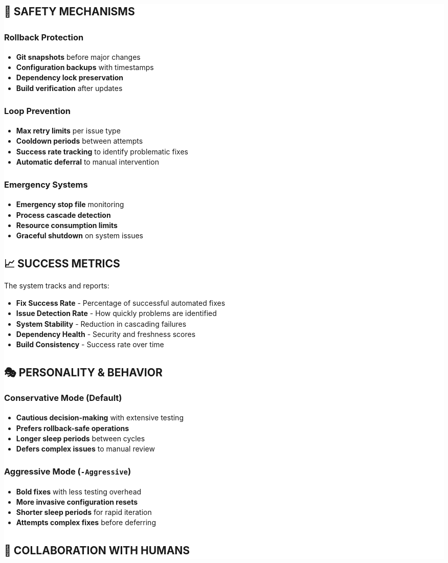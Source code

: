 ## 🚨 SAFETY MECHANISMS

### Rollback Protection

- **Git snapshots** before major changes
- **Configuration backups** with timestamps
- **Dependency lock preservation**
- **Build verification** after updates

### Loop Prevention

- **Max retry limits** per issue type
- **Cooldown periods** between attempts
- **Success rate tracking** to identify problematic fixes
- **Automatic deferral** to manual intervention

### Emergency Systems

- **Emergency stop file** monitoring
- **Process cascade detection**
- **Resource consumption limits**
- **Graceful shutdown** on system issues

## 📈 SUCCESS METRICS

The system tracks and reports:

- **Fix Success Rate** - Percentage of successful automated fixes
- **Issue Detection Rate** - How quickly problems are identified
- **System Stability** - Reduction in cascading failures
- **Dependency Health** - Security and freshness scores
- **Build Consistency** - Success rate over time

## 🎭 PERSONALITY & BEHAVIOR

### Conservative Mode (Default)

- **Cautious decision-making** with extensive testing
- **Prefers rollback-safe operations**
- **Longer sleep periods** between cycles
- **Defers complex issues** to manual review

### Aggressive Mode (`-Aggressive`)

- **Bold fixes** with less testing overhead
- **More invasive configuration resets**
- **Shorter sleep periods** for rapid iteration
- **Attempts complex fixes** before deferring

## 🤝 COLLABORATION WITH HUMANS
